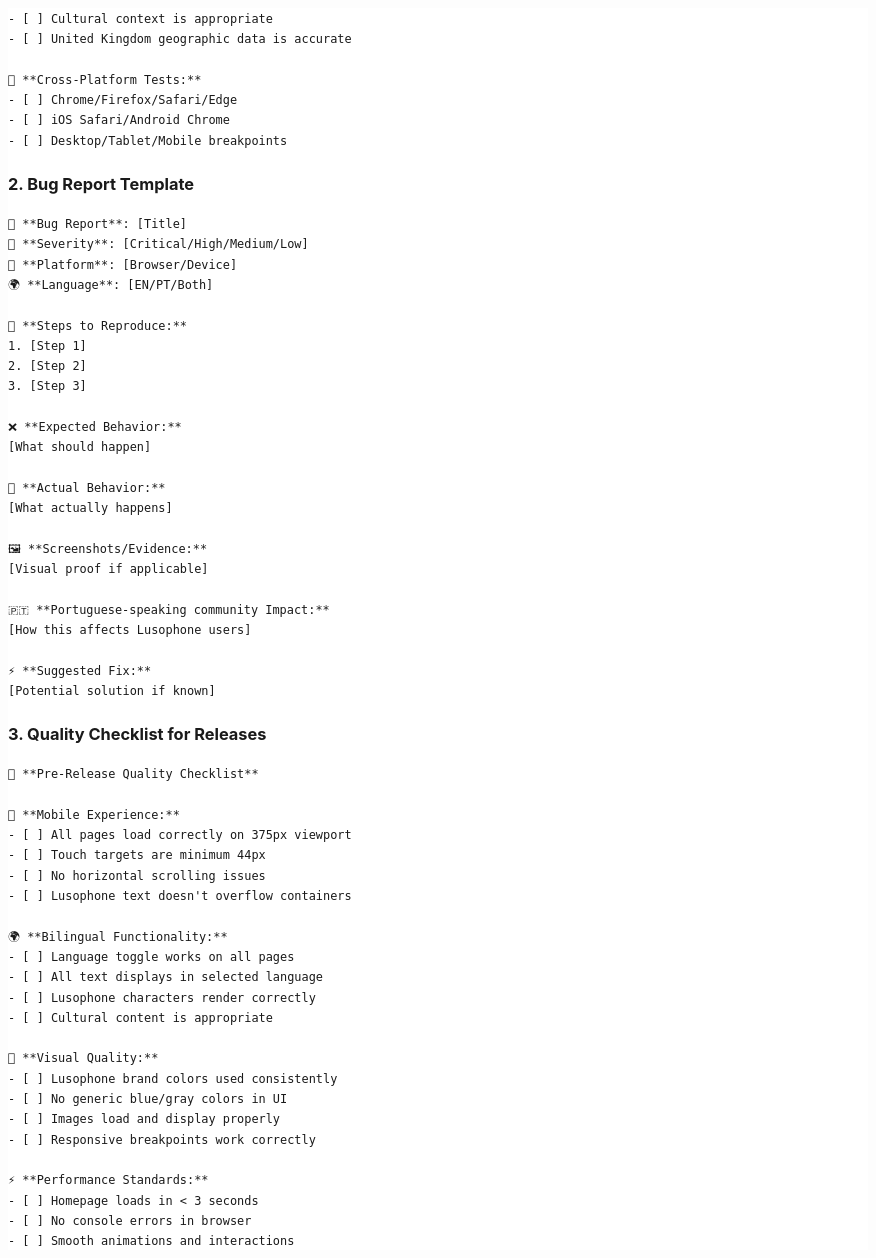 ```
- [ ] Cultural context is appropriate
- [ ] United Kingdom geographic data is accurate

📱 **Cross-Platform Tests:**
- [ ] Chrome/Firefox/Safari/Edge
- [ ] iOS Safari/Android Chrome
- [ ] Desktop/Tablet/Mobile breakpoints
```

### 2. **Bug Report Template**
```
🐛 **Bug Report**: [Title]
🎯 **Severity**: [Critical/High/Medium/Low]
📱 **Platform**: [Browser/Device]
🌍 **Language**: [EN/PT/Both]

📝 **Steps to Reproduce:**
1. [Step 1]
2. [Step 2]
3. [Step 3]

❌ **Expected Behavior:**
[What should happen]

🔴 **Actual Behavior:**
[What actually happens]

🖼️ **Screenshots/Evidence:**
[Visual proof if applicable]

🇵🇹 **Portuguese-speaking community Impact:**
[How this affects Lusophone users]

⚡ **Suggested Fix:**
[Potential solution if known]
```

### 3. **Quality Checklist for Releases**
```
🚀 **Pre-Release Quality Checklist**

📱 **Mobile Experience:**
- [ ] All pages load correctly on 375px viewport
- [ ] Touch targets are minimum 44px
- [ ] No horizontal scrolling issues
- [ ] Lusophone text doesn't overflow containers

🌍 **Bilingual Functionality:**
- [ ] Language toggle works on all pages
- [ ] All text displays in selected language
- [ ] Lusophone characters render correctly
- [ ] Cultural content is appropriate

🎨 **Visual Quality:**
- [ ] Lusophone brand colors used consistently
- [ ] No generic blue/gray colors in UI
- [ ] Images load and display properly
- [ ] Responsive breakpoints work correctly

⚡ **Performance Standards:**
- [ ] Homepage loads in < 3 seconds
- [ ] No console errors in browser
- [ ] Smooth animations and interactions
```